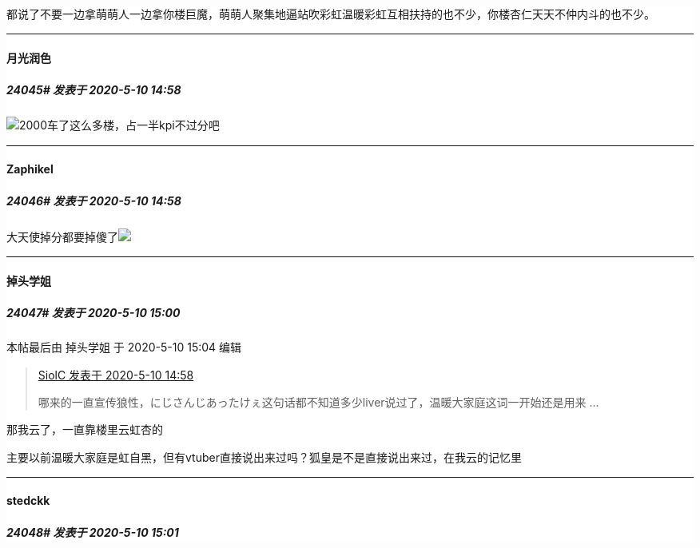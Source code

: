 
都说了不要一边拿萌萌人一边拿你楼巨魔，萌萌人聚集地逼站吹彩虹温暖彩虹互相扶持的也不少，你楼杏仁天天不仲内斗的也不少。








-----

####  月光润色  
##### 24045#       发表于 2020-5-10 14:58



<img src="https://static.saraba1st.com/image/smiley/face2017/001.png" referrerpolicy="no-referrer">2000车了这么多楼，占一半kpi不过分吧







-----

####  Zaphikel  
##### 24046#       发表于 2020-5-10 14:58




大天使掉分都要掉傻了<img src="https://static.saraba1st.com/image/smiley/face2017/180.png" referrerpolicy="no-referrer">







-----

####  掉头学姐  
##### 24047#       发表于 2020-5-10 15:00



 本帖最后由 掉头学姐 于 2020-5-10 15:04 编辑 
<blockquote><a href="httphttps://bbs.saraba1st.com/2b/forum.php?mod=redirect&amp;goto=findpost&amp;pid=47367651&amp;ptid=1924531" target="_blank">SiolC 发表于 2020-5-10 14:58</a>

哪来的一直宣传狼性，にじさんじあったけぇ这句话都不知道多少liver说过了，温暖大家庭这词一开始还是用来 ...</blockquote>
那我云了，一直靠楼里云虹杏的

主要以前温暖大家庭是虹自黑，但有vtuber直接说出来过吗？狐皇是不是直接说出来过，在我云的记忆里







-----

####  stedckk  
##### 24048#       发表于 2020-5-10 15:01
